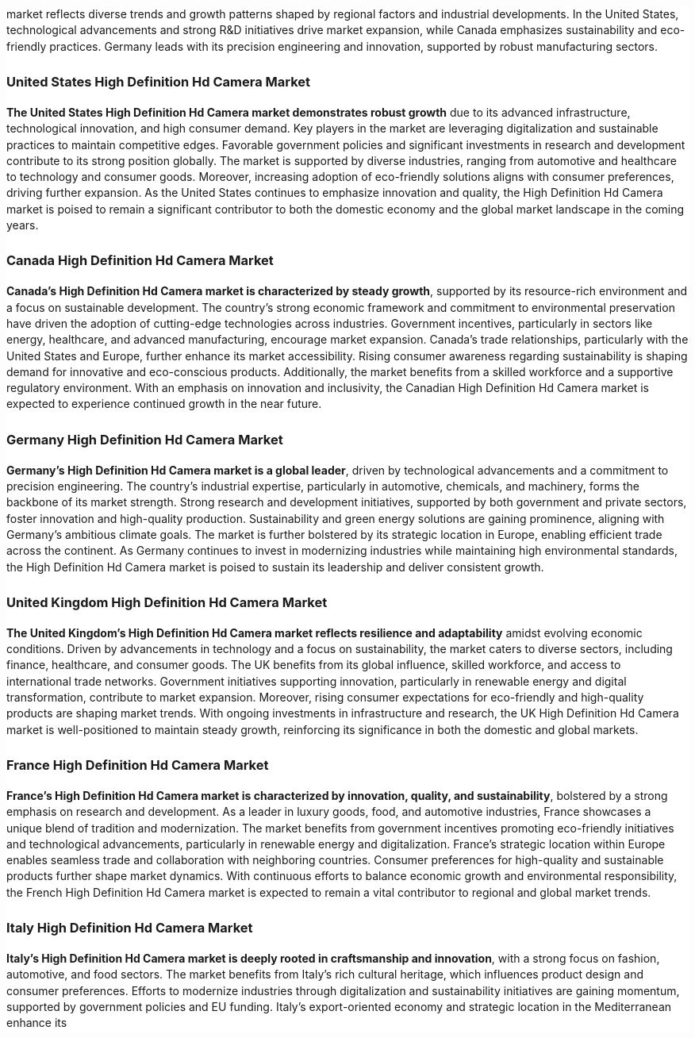 market reflects diverse trends and growth patterns shaped by regional factors and industrial developments. In the United States, technological advancements and strong R&amp;D initiatives drive market expansion, while Canada emphasizes sustainability and eco-friendly practices. Germany leads with its precision engineering and innovation, supported by robust manufacturing sectors.</span></em></p></blockquote><h3><strong>United States High Definition Hd Camera Market</strong></h3><p><strong>The United States High Definition Hd Camera market demonstrates robust growth</strong> due to its advanced infrastructure, technological innovation, and high consumer demand. Key players in the market are leveraging digitalization and sustainable practices to maintain competitive edges. Favorable government policies and significant investments in research and development contribute to its strong position globally. The market is supported by diverse industries, ranging from automotive and healthcare to technology and consumer goods. Moreover, increasing adoption of eco-friendly solutions aligns with consumer preferences, driving further expansion. As the United States continues to emphasize innovation and quality, the High Definition Hd Camera market is poised to remain a significant contributor to both the domestic economy and the global market landscape in the coming years.</p><h3><strong>Canada High Definition Hd Camera Market</strong></h3><p><strong>Canada&rsquo;s High Definition Hd Camera market is characterized by steady growth</strong>, supported by its resource-rich environment and a focus on sustainable development. The country&rsquo;s strong economic framework and commitment to environmental preservation have driven the adoption of cutting-edge technologies across industries. Government incentives, particularly in sectors like energy, healthcare, and advanced manufacturing, encourage market expansion. Canada&rsquo;s trade relationships, particularly with the United States and Europe, further enhance its market accessibility. Rising consumer awareness regarding sustainability is shaping demand for innovative and eco-conscious products. Additionally, the market benefits from a skilled workforce and a supportive regulatory environment. With an emphasis on innovation and inclusivity, the Canadian High Definition Hd Camera market is expected to experience continued growth in the near future.</p><h3><strong>Germany High Definition Hd Camera Market</strong></h3><p><strong>Germany&rsquo;s High Definition Hd Camera market is a global leader</strong>, driven by technological advancements and a commitment to precision engineering. The country&rsquo;s industrial expertise, particularly in automotive, chemicals, and machinery, forms the backbone of its market strength. Strong research and development initiatives, supported by both government and private sectors, foster innovation and high-quality production. Sustainability and green energy solutions are gaining prominence, aligning with Germany&rsquo;s ambitious climate goals. The market is further bolstered by its strategic location in Europe, enabling efficient trade across the continent. As Germany continues to invest in modernizing industries while maintaining high environmental standards, the High Definition Hd Camera market is poised to sustain its leadership and deliver consistent growth.</p><h3><strong>United Kingdom High Definition Hd Camera Market</strong></h3><p><strong>The United Kingdom&rsquo;s High Definition Hd Camera market reflects resilience and adaptability</strong> amidst evolving economic conditions. Driven by advancements in technology and a focus on sustainability, the market caters to diverse sectors, including finance, healthcare, and consumer goods. The UK benefits from its global influence, skilled workforce, and access to international trade networks. Government initiatives supporting innovation, particularly in renewable energy and digital transformation, contribute to market expansion. Moreover, rising consumer expectations for eco-friendly and high-quality products are shaping market trends. With ongoing investments in infrastructure and research, the UK High Definition Hd Camera market is well-positioned to maintain steady growth, reinforcing its significance in both the domestic and global markets.</p><h3><strong>France High Definition Hd Camera Market</strong></h3><p><strong>France&rsquo;s High Definition Hd Camera market is characterized by innovation, quality, and sustainability</strong>, bolstered by a strong emphasis on research and development. As a leader in luxury goods, food, and automotive industries, France showcases a unique blend of tradition and modernization. The market benefits from government incentives promoting eco-friendly initiatives and technological advancements, particularly in renewable energy and digitalization. France&rsquo;s strategic location within Europe enables seamless trade and collaboration with neighboring countries. Consumer preferences for high-quality and sustainable products further shape market dynamics. With continuous efforts to balance economic growth and environmental responsibility, the French High Definition Hd Camera market is expected to remain a vital contributor to regional and global market trends.</p><h3><strong>Italy High Definition Hd Camera Market</strong></h3><p><strong>Italy&rsquo;s High Definition Hd Camera market is deeply rooted in craftsmanship and innovation</strong>, with a strong focus on fashion, automotive, and food sectors. The market benefits from Italy&rsquo;s rich cultural heritage, which influences product design and consumer preferences. Efforts to modernize industries through digitalization and sustainability initiatives are gaining momentum, supported by government policies and EU funding. Italy&rsquo;s export-oriented economy and strategic location in the Mediterranean enhance its